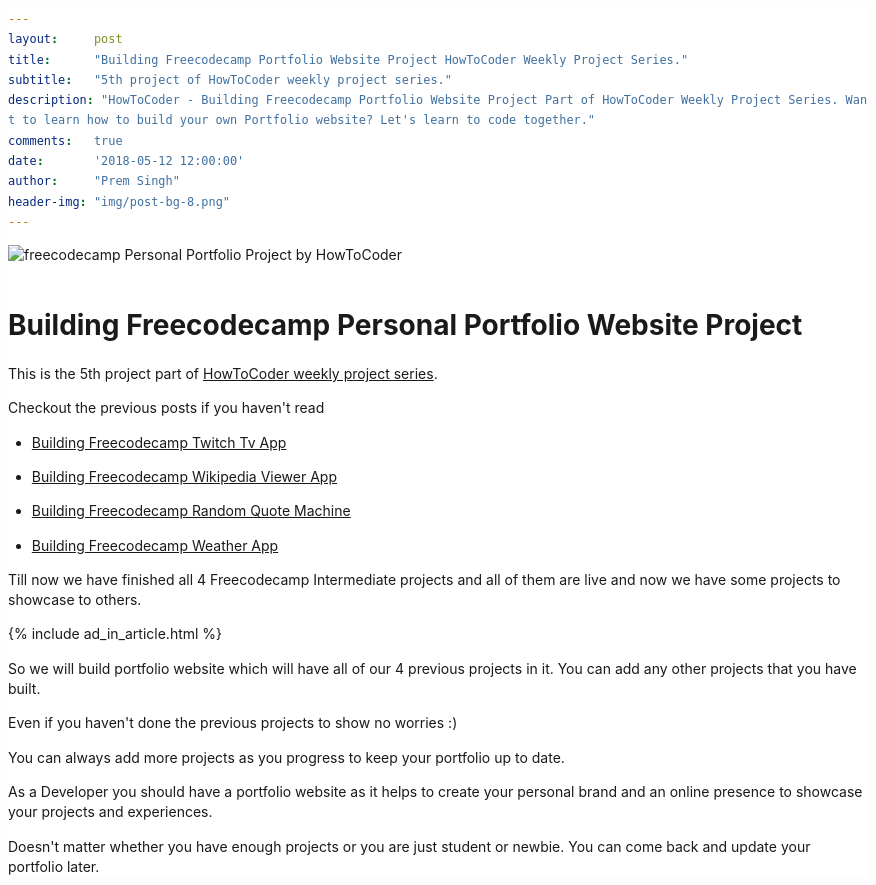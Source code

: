 ```yaml
---
layout:     post
title:      "Building Freecodecamp Portfolio Website Project HowToCoder Weekly Project Series."
subtitle:   "5th project of HowToCoder weekly project series."
description: "HowToCoder - Building Freecodecamp Portfolio Website Project Part of HowToCoder Weekly Project Series. Want to learn how to build your own Portfolio website? Let's learn to code together."
comments:   true
date:       '2018-05-12 12:00:00'
author:     "Prem Singh"
header-img: "img/post-bg-8.png"
---
```


<img  src="{{ site.baseurl }}/img/Portfolio/portfolio2.PNG" style="width: 100%" alt="freecodecamp Personal Portfolio Project by HowToCoder" title="Personal Portfolio Project by HowToCoder"/>

# Building Freecodecamp Personal Portfolio Website Project

This is the 5th project part of <a href="{{ site.baseurl }}/blog/starting-howtocoder-weekly-project-series" title="HowToCoder weekly project series" target="_blank">HowToCoder weekly project series</a>.

Checkout the previous posts if you haven't read
* <a href="{{ site.baseurl }}/blog/Building-Freecodecamp-Twitch-Tv-Project" title="Building Freecodecamp Twitch Tv App Project" target="_blank">Building Freecodecamp Twitch Tv App</a>

* <a href="{{ site.baseurl }}/blog/Building-Freecodecamp-Wikipedia-Viewer-App" title="Building Freecodecamp Wikipedia Viewer App" target="_blank">Building Freecodecamp Wikipedia Viewer App</a>

* <a href="{{ site.baseurl }}/blog/Building-Freecodecamp-Random-Quote-Machine-HowToCoder-Weekly-Project-Series" title="Building Freecodecamp Random Quote Machine" target="_blank">Building Freecodecamp Random Quote Machine</a>

* <a href="{{ site.baseurl }}/blog/Building-Freecodecamp-Weather-App-HowToCoder-Weekly-Project-Series" title="Building Freecodecamp Weather App Project" target="_blank">Building Freecodecamp Weather App</a>


Till now we have finished all 4 Freecodecamp Intermediate projects and all of them are live and now we have some projects to showcase to others.

{% include ad_in_article.html %}

So we will build portfolio website which will have all of our 4 previous projects in it.
You can add any other projects that you have built.

Even if you haven't done the previous projects to show no worries :)

You can always add more projects as you progress to keep your portfolio up to date.

As a Developer you should have a portfolio website as it helps to create your personal brand and an online presence to showcase your projects and experiences.

Doesn't matter whether you have enough projects or you are just student or newbie. You can come back and update your portfolio later.
